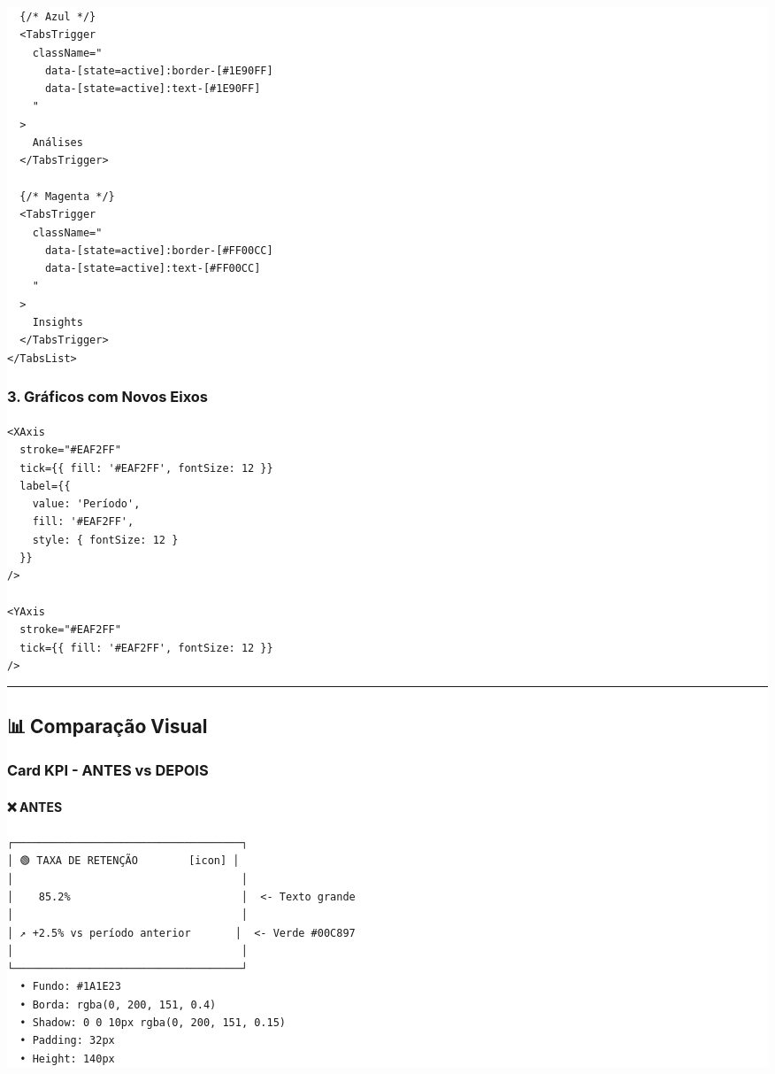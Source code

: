 ```tsx
  {/* Azul */}
  <TabsTrigger 
    className="
      data-[state=active]:border-[#1E90FF] 
      data-[state=active]:text-[#1E90FF]
    "
  >
    Análises
  </TabsTrigger>
  
  {/* Magenta */}
  <TabsTrigger 
    className="
      data-[state=active]:border-[#FF00CC] 
      data-[state=active]:text-[#FF00CC]
    "
  >
    Insights
  </TabsTrigger>
</TabsList>
```

### 3. Gráficos com Novos Eixos

```tsx
<XAxis 
  stroke="#EAF2FF" 
  tick={{ fill: '#EAF2FF', fontSize: 12 }}
  label={{ 
    value: 'Período', 
    fill: '#EAF2FF',
    style: { fontSize: 12 }
  }}
/>

<YAxis 
  stroke="#EAF2FF"
  tick={{ fill: '#EAF2FF', fontSize: 12 }}
/>
```

---

## 📊 Comparação Visual

### Card KPI - ANTES vs DEPOIS

#### ❌ ANTES
```
┌────────────────────────────────────┐
│ 🟢 TAXA DE RETENÇÃO        [icon] │
│                                    │
│    85.2%                           │  <- Texto grande
│                                    │
│ ↗ +2.5% vs período anterior       │  <- Verde #00C897
│                                    │
└────────────────────────────────────┘
  • Fundo: #1A1E23
  • Borda: rgba(0, 200, 151, 0.4)
  • Shadow: 0 0 10px rgba(0, 200, 151, 0.15)
  • Padding: 32px
  • Height: 140px
```
